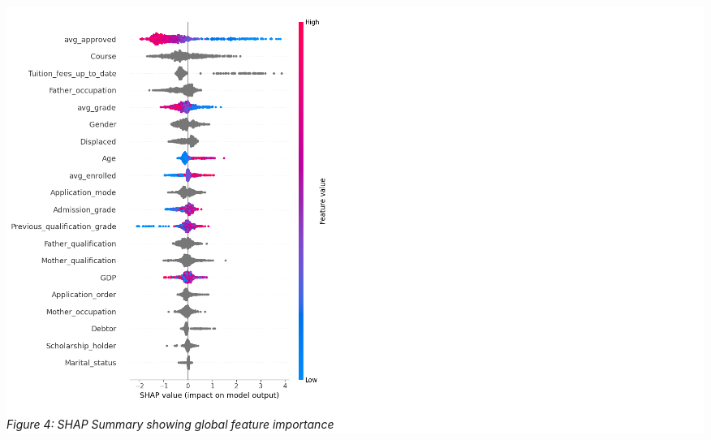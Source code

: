   <img src="Images/Shap.png" height="500" width="400">
  <br><em>Figure 4: SHAP Summary showing global feature importance</em>
</p>
